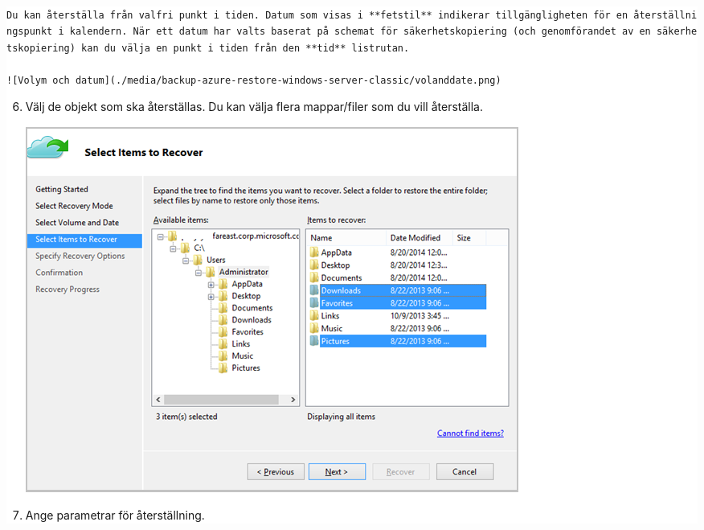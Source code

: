     Du kan återställa från valfri punkt i tiden. Datum som visas i **fetstil** indikerar tillgängligheten för en återställningspunkt i kalendern. När ett datum har valts baserat på schemat för säkerhetskopiering (och genomförandet av en säkerhetskopiering) kan du välja en punkt i tiden från den **tid** listrutan.

    ![Volym och datum](./media/backup-azure-restore-windows-server-classic/volanddate.png)
6. Välj de objekt som ska återställas. Du kan välja flera mappar/filer som du vill återställa.

    ![Välj filer](./media/backup-azure-restore-windows-server-classic/selectfiles.png)
7. Ange parametrar för återställning.
